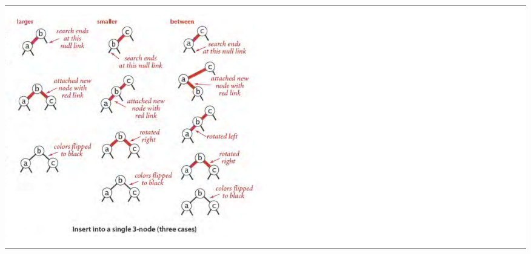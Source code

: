 ------

<img src="img/image-20201018101636707.png" alt="image-20201018101636707" style="zoom:67%;" />

------
